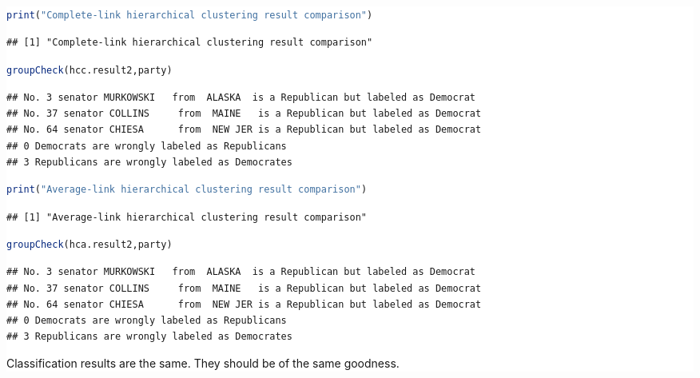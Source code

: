 ``` r
print("Complete-link hierarchical clustering result comparison")
```

    ## [1] "Complete-link hierarchical clustering result comparison"

``` r
groupCheck(hcc.result2,party)
```

    ## No. 3 senator MURKOWSKI   from  ALASKA  is a Republican but labeled as Democrat 
    ## No. 37 senator COLLINS     from  MAINE   is a Republican but labeled as Democrat 
    ## No. 64 senator CHIESA      from  NEW JER is a Republican but labeled as Democrat 
    ## 0 Democrats are wrongly labeled as Republicans 
    ## 3 Republicans are wrongly labeled as Democrates

``` r
print("Average-link hierarchical clustering result comparison")
```

    ## [1] "Average-link hierarchical clustering result comparison"

``` r
groupCheck(hca.result2,party)
```

    ## No. 3 senator MURKOWSKI   from  ALASKA  is a Republican but labeled as Democrat 
    ## No. 37 senator COLLINS     from  MAINE   is a Republican but labeled as Democrat 
    ## No. 64 senator CHIESA      from  NEW JER is a Republican but labeled as Democrat 
    ## 0 Democrats are wrongly labeled as Republicans 
    ## 3 Republicans are wrongly labeled as Democrates

Classification results are the same. They should be of the same goodness.
